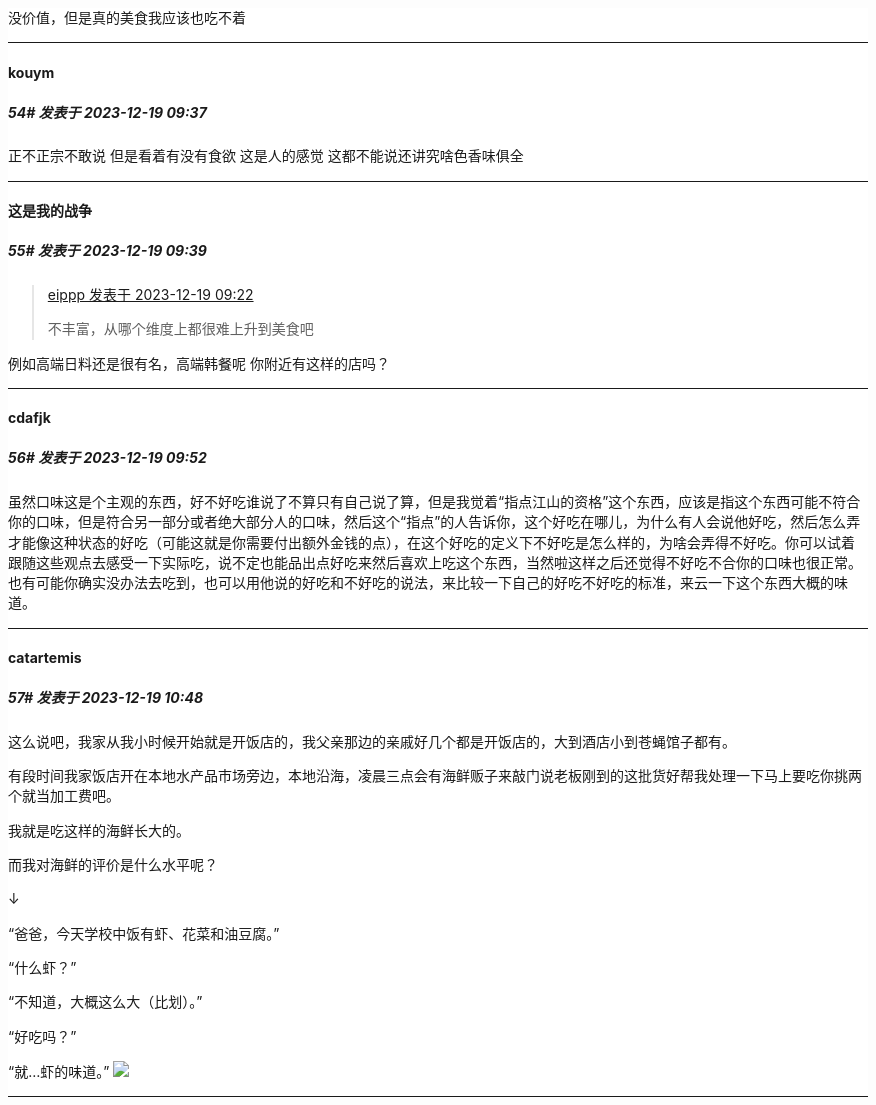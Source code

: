 没价值，但是真的美食我应该也吃不着

*****

####  kouym  
##### 54#       发表于 2023-12-19 09:37

正不正宗不敢说 但是看着有没有食欲 这是人的感觉 这都不能说还讲究啥色香味俱全

*****

####  这是我的战争  
##### 55#       发表于 2023-12-19 09:39

<blockquote><a href="httphttps://bbs.saraba1st.com/2b/forum.php?mod=redirect&amp;goto=findpost&amp;pid=63372396&amp;ptid=2164620" target="_blank">eippp 发表于 2023-12-19 09:22</a>

不丰富，从哪个维度上都很难上升到美食吧</blockquote>
例如高端日料还是很有名，高端韩餐呢 你附近有这样的店吗？

*****

####  cdafjk  
##### 56#       发表于 2023-12-19 09:52

虽然口味这是个主观的东西，好不好吃谁说了不算只有自己说了算，但是我觉着“指点江山的资格”这个东西，应该是指这个东西可能不符合你的口味，但是符合另一部分或者绝大部分人的口味，然后这个“指点”的人告诉你，这个好吃在哪儿，为什么有人会说他好吃，然后怎么弄才能像这种状态的好吃（可能这就是你需要付出额外金钱的点），在这个好吃的定义下不好吃是怎么样的，为啥会弄得不好吃。你可以试着跟随这些观点去感受一下实际吃，说不定也能品出点好吃来然后喜欢上吃这个东西，当然啦这样之后还觉得不好吃不合你的口味也很正常。也有可能你确实没办法去吃到，也可以用他说的好吃和不好吃的说法，来比较一下自己的好吃不好吃的标准，来云一下这个东西大概的味道。

*****

####  catartemis  
##### 57#       发表于 2023-12-19 10:48

这么说吧，我家从我小时候开始就是开饭店的，我父亲那边的亲戚好几个都是开饭店的，大到酒店小到苍蝇馆子都有。

有段时间我家饭店开在本地水产品市场旁边，本地沿海，凌晨三点会有海鲜贩子来敲门说老板刚到的这批货好帮我处理一下马上要吃你挑两个就当加工费吧。

我就是吃这样的海鲜长大的。

而我对海鲜的评价是什么水平呢？

↓

“爸爸，今天学校中饭有虾、花菜和油豆腐。”

“什么虾？”

“不知道，大概这么大（比划）。”

“好吃吗？”

“就…虾的味道。”
<img src="https://static.saraba1st.com/image/smiley/face2017/037.png" referrerpolicy="no-referrer">

*****
